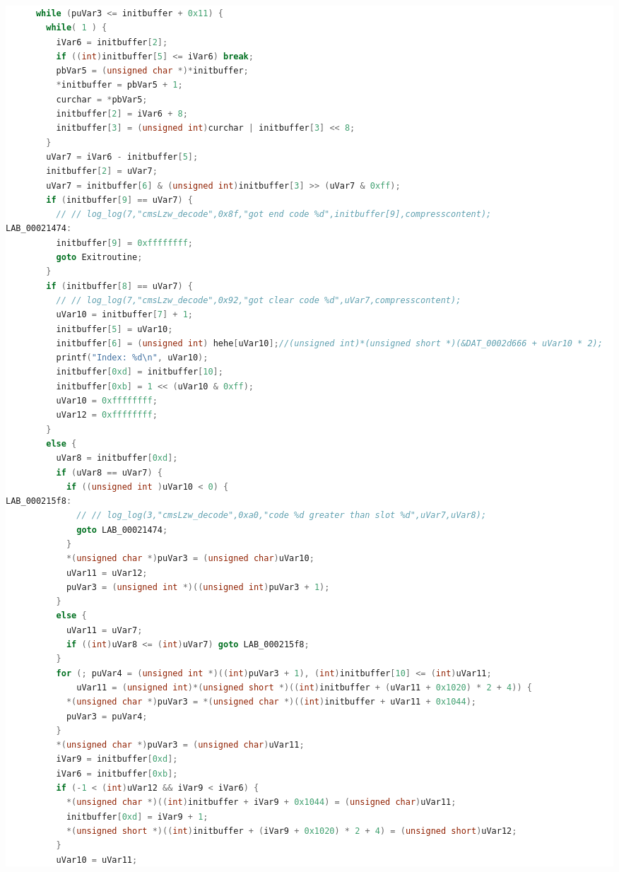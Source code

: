 ```c
      while (puVar3 <= initbuffer + 0x11) {
        while( 1 ) {
          iVar6 = initbuffer[2];
          if ((int)initbuffer[5] <= iVar6) break;
          pbVar5 = (unsigned char *)*initbuffer;
          *initbuffer = pbVar5 + 1;
          curchar = *pbVar5;
          initbuffer[2] = iVar6 + 8;
          initbuffer[3] = (unsigned int)curchar | initbuffer[3] << 8;
        }
        uVar7 = iVar6 - initbuffer[5];
        initbuffer[2] = uVar7;
        uVar7 = initbuffer[6] & (unsigned int)initbuffer[3] >> (uVar7 & 0xff);
        if (initbuffer[9] == uVar7) {
          // // log_log(7,"cmsLzw_decode",0x8f,"got end code %d",initbuffer[9],compresscontent);
LAB_00021474:
          initbuffer[9] = 0xffffffff;
          goto Exitroutine;
        }
        if (initbuffer[8] == uVar7) {
          // // log_log(7,"cmsLzw_decode",0x92,"got clear code %d",uVar7,compresscontent);
          uVar10 = initbuffer[7] + 1;
          initbuffer[5] = uVar10;
          initbuffer[6] = (unsigned int) hehe[uVar10];//(unsigned int)*(unsigned short *)(&DAT_0002d666 + uVar10 * 2);
          printf("Index: %d\n", uVar10);
          initbuffer[0xd] = initbuffer[10];
          initbuffer[0xb] = 1 << (uVar10 & 0xff);
          uVar10 = 0xffffffff;
          uVar12 = 0xffffffff;
        }
        else {
          uVar8 = initbuffer[0xd];
          if (uVar8 == uVar7) {
            if ((unsigned int )uVar10 < 0) {
LAB_000215f8:
              // // log_log(3,"cmsLzw_decode",0xa0,"code %d greater than slot %d",uVar7,uVar8);
              goto LAB_00021474;
            }
            *(unsigned char *)puVar3 = (unsigned char)uVar10;
            uVar11 = uVar12;
            puVar3 = (unsigned int *)((unsigned int)puVar3 + 1);
          }
          else {
            uVar11 = uVar7;
            if ((int)uVar8 <= (int)uVar7) goto LAB_000215f8;
          }
          for (; puVar4 = (unsigned int *)((int)puVar3 + 1), (int)initbuffer[10] <= (int)uVar11;
              uVar11 = (unsigned int)*(unsigned short *)((int)initbuffer + (uVar11 + 0x1020) * 2 + 4)) {
            *(unsigned char *)puVar3 = *(unsigned char *)((int)initbuffer + uVar11 + 0x1044);
            puVar3 = puVar4;
          }
          *(unsigned char *)puVar3 = (unsigned char)uVar11;
          iVar9 = initbuffer[0xd];
          iVar6 = initbuffer[0xb];
          if (-1 < (int)uVar12 && iVar9 < iVar6) {
            *(unsigned char *)((int)initbuffer + iVar9 + 0x1044) = (unsigned char)uVar11;
            initbuffer[0xd] = iVar9 + 1;
            *(unsigned short *)((int)initbuffer + (iVar9 + 0x1020) * 2 + 4) = (unsigned short)uVar12;
          }
          uVar10 = uVar11;
```